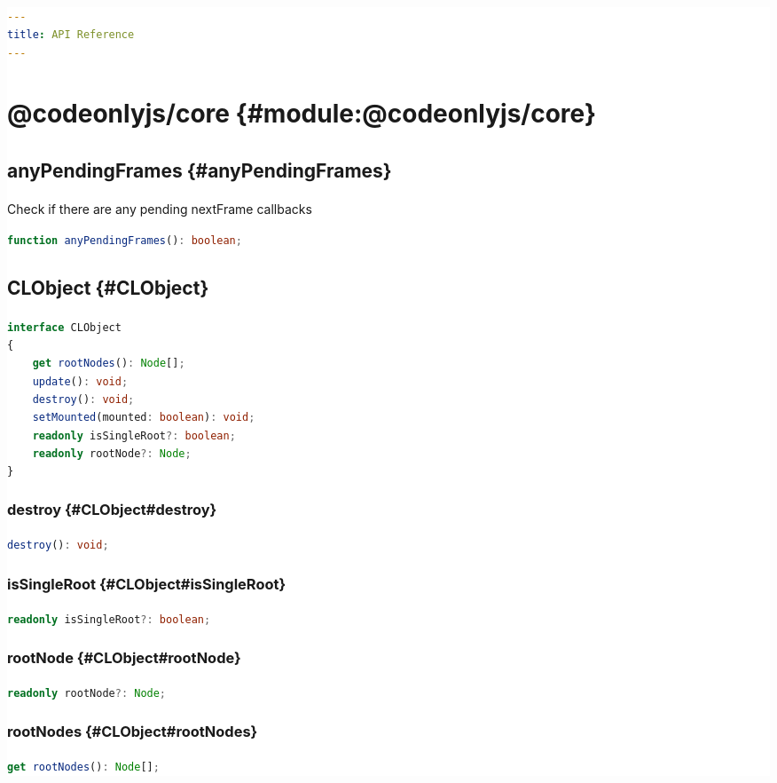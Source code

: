 ```yaml
---
title: API Reference
---
```


# @codeonlyjs/core {#module:@codeonlyjs/core}

## anyPendingFrames {#anyPendingFrames}


Check if there are any pending nextFrame callbacks


```ts
function anyPendingFrames(): boolean;
```

## CLObject {#CLObject}

```ts
interface CLObject 
{
    get rootNodes(): Node[];
    update(): void;
    destroy(): void;
    setMounted(mounted: boolean): void;
    readonly isSingleRoot?: boolean;
    readonly rootNode?: Node;
}
```

### destroy {#CLObject#destroy}

```ts
destroy(): void;
```

### isSingleRoot {#CLObject#isSingleRoot}

```ts
readonly isSingleRoot?: boolean;
```

### rootNode {#CLObject#rootNode}

```ts
readonly rootNode?: Node;
```

### rootNodes {#CLObject#rootNodes}

```ts
get rootNodes(): Node[];
```

